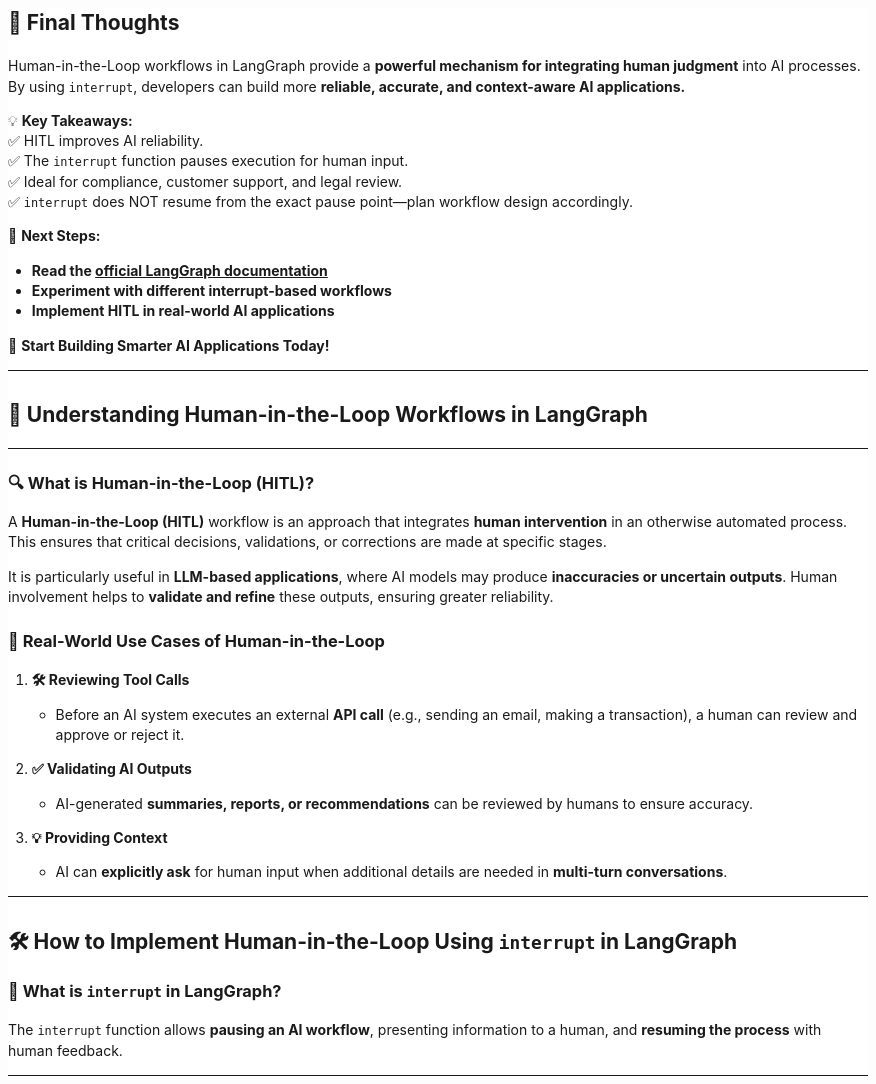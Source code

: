 ## 📌 **Final Thoughts**  
Human-in-the-Loop workflows in LangGraph provide a **powerful mechanism for integrating human judgment** into AI processes. By using `interrupt`, developers can build more **reliable, accurate, and context-aware AI applications.**  

💡 **Key Takeaways:**  
✅ HITL improves AI reliability.  
✅ The `interrupt` function pauses execution for human input.  
✅ Ideal for compliance, customer support, and legal review.  
✅ `interrupt` does NOT resume from the exact pause point—plan workflow design accordingly.  

🔗 **Next Steps:**  
- **Read the [official LangGraph documentation](https://langgraph.com/docs)**  
- **Experiment with different interrupt-based workflows**  
- **Implement HITL in real-world AI applications**  

🚀 **Start Building Smarter AI Applications Today!**

---

## 🧠 **Understanding Human-in-the-Loop Workflows in LangGraph**
---
### 🔍 **What is Human-in-the-Loop (HITL)?**
A **Human-in-the-Loop (HITL)** workflow is an approach that integrates **human intervention** in an otherwise automated process. This ensures that critical decisions, validations, or corrections are made at specific stages.  

It is particularly useful in **LLM-based applications**, where AI models may produce **inaccuracies or uncertain outputs**. Human involvement helps to **validate and refine** these outputs, ensuring greater reliability.

### 🚀 **Real-World Use Cases of Human-in-the-Loop**
1. **🛠️ Reviewing Tool Calls**  
   - Before an AI system executes an external **API call** (e.g., sending an email, making a transaction), a human can review and approve or reject it.
   
2. **✅ Validating AI Outputs**  
   - AI-generated **summaries, reports, or recommendations** can be reviewed by humans to ensure accuracy.
   
3. **💡 Providing Context**  
   - AI can **explicitly ask** for human input when additional details are needed in **multi-turn conversations**.

---
## 🛠️ **How to Implement Human-in-the-Loop Using `interrupt` in LangGraph**
### 🔗 **What is `interrupt` in LangGraph?**
The `interrupt` function allows **pausing an AI workflow**, presenting information to a human, and **resuming the process** with human feedback.

---